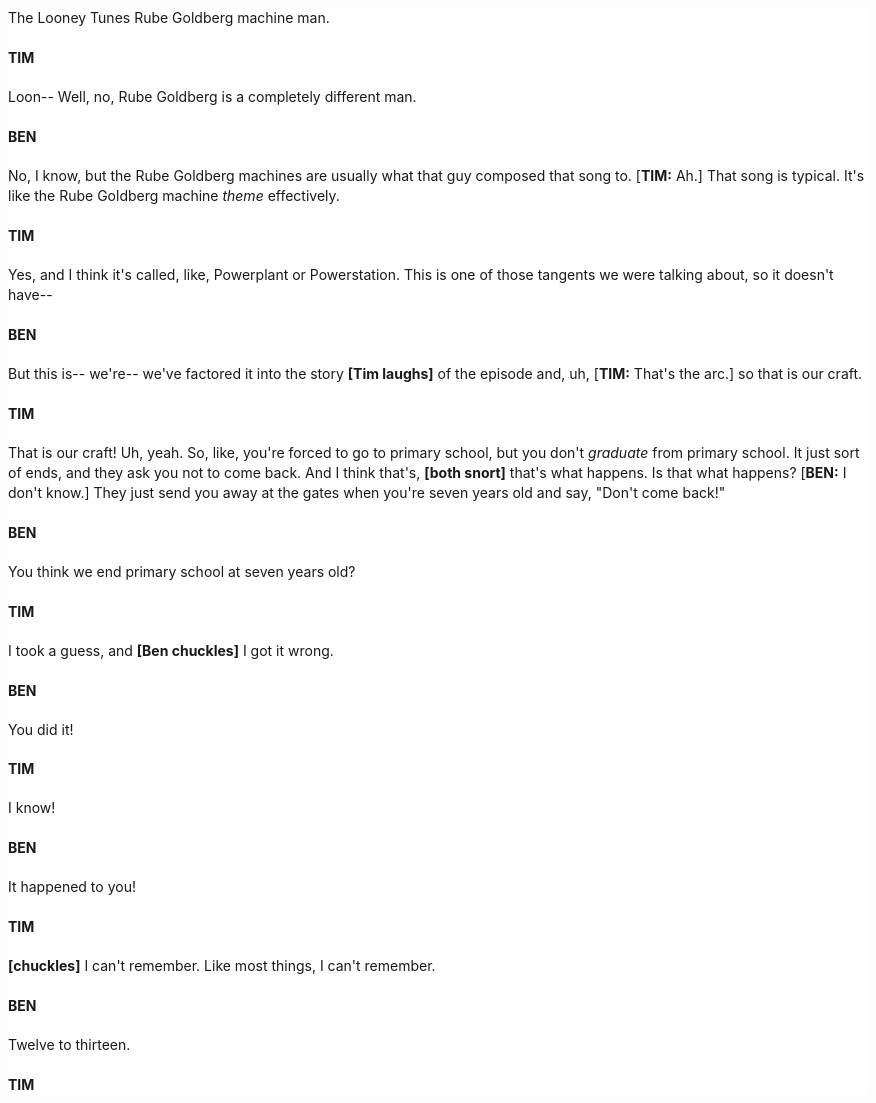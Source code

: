 The Looney Tunes Rube Goldberg machine man.

#### TIM

Loon-- Well, no, Rube Goldberg is a completely different man.

#### BEN

No, I know, but the Rube Goldberg machines are usually what that guy composed that song to. [__TIM:__ Ah.] That song is typical. It's like the Rube Goldberg machine *theme* effectively.

#### TIM

Yes, and I think it's called, like, Powerplant or Powerstation. This is one of those tangents we were talking about, so it doesn't have--

#### BEN

But this is-- we're-- we've factored it into the story __[Tim laughs]__ of the episode and, uh, [__TIM:__ That's the arc.] so that is our craft.

#### TIM

That is our craft! Uh, yeah. So, like, you're forced to go to primary school, but you don't *graduate* from primary school. It just sort of ends, and they ask you not to come back. And I think that's, __[both snort]__ that's what happens. Is that what happens? [__BEN:__ I don't know.] They just send you away at the gates when you're seven years old and say, "Don't come back!"

#### BEN

You think we end primary school at seven years old?

#### TIM

I took a guess, and __[Ben chuckles]__ I got it wrong.

#### BEN

You did it!

#### TIM

I know!

#### BEN

It happened to you!

#### TIM

__[chuckles]__ I can't remember. Like most things, I can't remember.

#### BEN

Twelve to thirteen.

#### TIM
